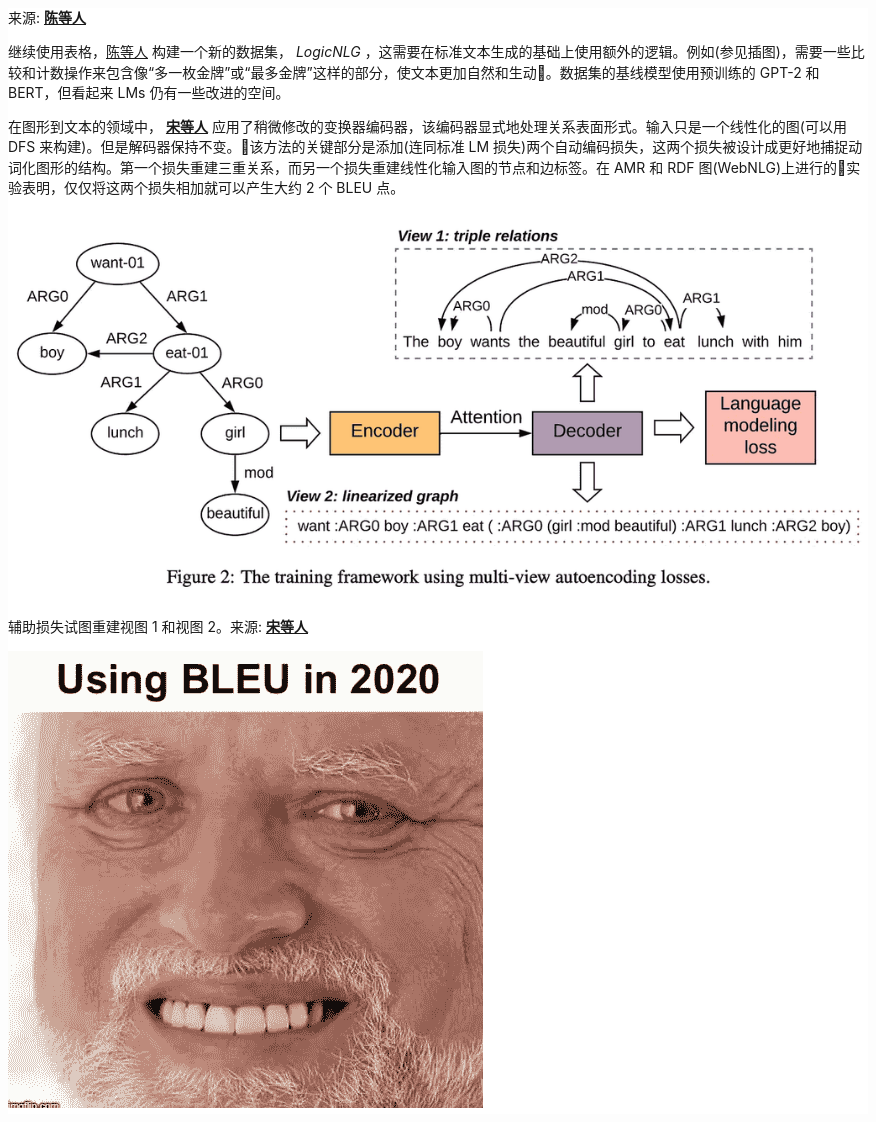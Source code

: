 来源: [**陈等人**](https://www.aclweb.org/anthology/2020.acl-main.708.pdf)

继续使用表格，[陈等人](https://www.aclweb.org/anthology/2020.acl-main.708.pdf) 构建一个新的数据集， *LogicNLG* ，这需要在标准文本生成的基础上使用额外的逻辑。例如(参见插图)，需要一些比较和计数操作来包含像“多一枚金牌”或“最多金牌”这样的部分，使文本更加自然和生动🌼。数据集的基线模型使用预训练的 GPT-2 和 BERT，但看起来 LMs 仍有一些改进的空间。

在图形到文本的领域中， [**宋等人**](https://www.aclweb.org/anthology/2020.acl-main.712.pdf) 应用了稍微修改的变换器编码器，该编码器显式地处理关系表面形式。输入只是一个线性化的图(可以用 DFS 来构建)。但是解码器保持不变。🎩该方法的关键部分是添加(连同标准 LM 损失)两个自动编码损失，这两个损失被设计成更好地捕捉动词化图形的结构。第一个损失重建三重关系，而另一个损失重建线性化输入图的节点和边标签。在 AMR 和 RDF 图(WebNLG)上进行的🧪实验表明，仅仅将这两个损失相加就可以产生大约 2 个 BLEU 点。

![](img/30be1cce68b703cdcffe3c9c4a34b5cb.png)

辅助损失试图重建视图 1 和视图 2。来源: [**宋等人**](https://www.aclweb.org/anthology/2020.acl-main.712.pdf)

![](img/45f63cfca682a7689a325c75c704a260.png)
